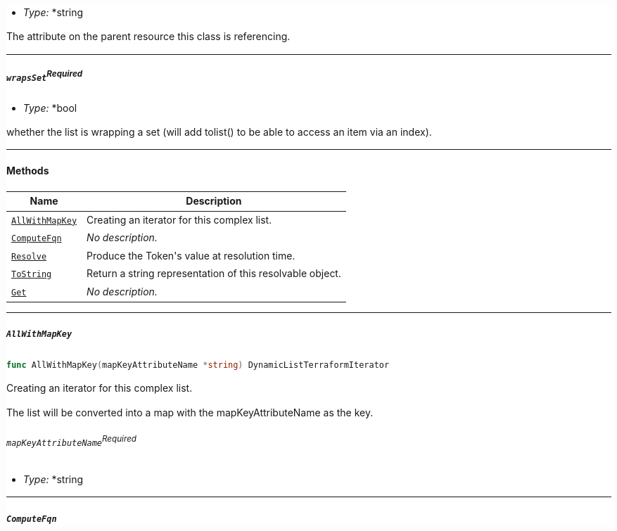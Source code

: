 - *Type:* *string

The attribute on the parent resource this class is referencing.

---

##### `wrapsSet`<sup>Required</sup> <a name="wrapsSet" id="rhizo-co-terraform-provider-oci.dataOciDatabasePluggableDatabases.DataOciDatabasePluggableDatabasesFilterList.Initializer.parameter.wrapsSet"></a>

- *Type:* *bool

whether the list is wrapping a set (will add tolist() to be able to access an item via an index).

---

#### Methods <a name="Methods" id="Methods"></a>

| **Name** | **Description** |
| --- | --- |
| <code><a href="#rhizo-co-terraform-provider-oci.dataOciDatabasePluggableDatabases.DataOciDatabasePluggableDatabasesFilterList.allWithMapKey">AllWithMapKey</a></code> | Creating an iterator for this complex list. |
| <code><a href="#rhizo-co-terraform-provider-oci.dataOciDatabasePluggableDatabases.DataOciDatabasePluggableDatabasesFilterList.computeFqn">ComputeFqn</a></code> | *No description.* |
| <code><a href="#rhizo-co-terraform-provider-oci.dataOciDatabasePluggableDatabases.DataOciDatabasePluggableDatabasesFilterList.resolve">Resolve</a></code> | Produce the Token's value at resolution time. |
| <code><a href="#rhizo-co-terraform-provider-oci.dataOciDatabasePluggableDatabases.DataOciDatabasePluggableDatabasesFilterList.toString">ToString</a></code> | Return a string representation of this resolvable object. |
| <code><a href="#rhizo-co-terraform-provider-oci.dataOciDatabasePluggableDatabases.DataOciDatabasePluggableDatabasesFilterList.get">Get</a></code> | *No description.* |

---

##### `AllWithMapKey` <a name="AllWithMapKey" id="rhizo-co-terraform-provider-oci.dataOciDatabasePluggableDatabases.DataOciDatabasePluggableDatabasesFilterList.allWithMapKey"></a>

```go
func AllWithMapKey(mapKeyAttributeName *string) DynamicListTerraformIterator
```

Creating an iterator for this complex list.

The list will be converted into a map with the mapKeyAttributeName as the key.

###### `mapKeyAttributeName`<sup>Required</sup> <a name="mapKeyAttributeName" id="rhizo-co-terraform-provider-oci.dataOciDatabasePluggableDatabases.DataOciDatabasePluggableDatabasesFilterList.allWithMapKey.parameter.mapKeyAttributeName"></a>

- *Type:* *string

---

##### `ComputeFqn` <a name="ComputeFqn" id="rhizo-co-terraform-provider-oci.dataOciDatabasePluggableDatabases.DataOciDatabasePluggableDatabasesFilterList.computeFqn"></a>
